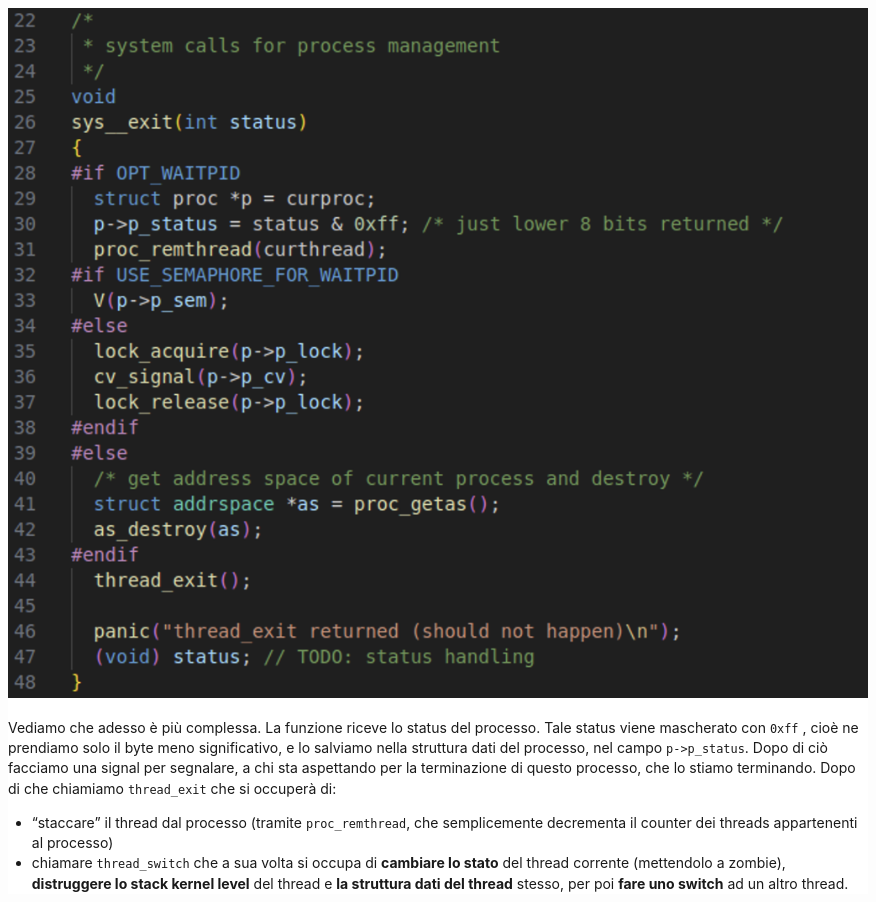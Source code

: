 ![Untitled](../imgs/OS161waitpid-Untitled%2023.png)

Vediamo che adesso è più complessa.
La funzione riceve lo status del processo.
Tale status viene mascherato con `0xff` , cioè ne prendiamo solo il byte meno significativo, e lo salviamo nella struttura dati del processo, nel campo `p->p_status`.
Dopo di ciò facciamo una signal per segnalare, a chi sta aspettando per la terminazione di questo processo, che lo stiamo terminando.
Dopo di che chiamiamo `thread_exit` che si occuperà di:

- “staccare” il thread dal processo 
(tramite `proc_remthread`, che semplicemente decrementa il counter dei threads appartenenti al processo)
- chiamare `thread_switch` 
che a sua volta si occupa di **cambiare lo stato** del thread corrente (mettendolo a zombie), **distruggere lo stack kernel level** del thread e **la struttura dati del thread** stesso, per poi **fare uno switch** ad un altro thread.
